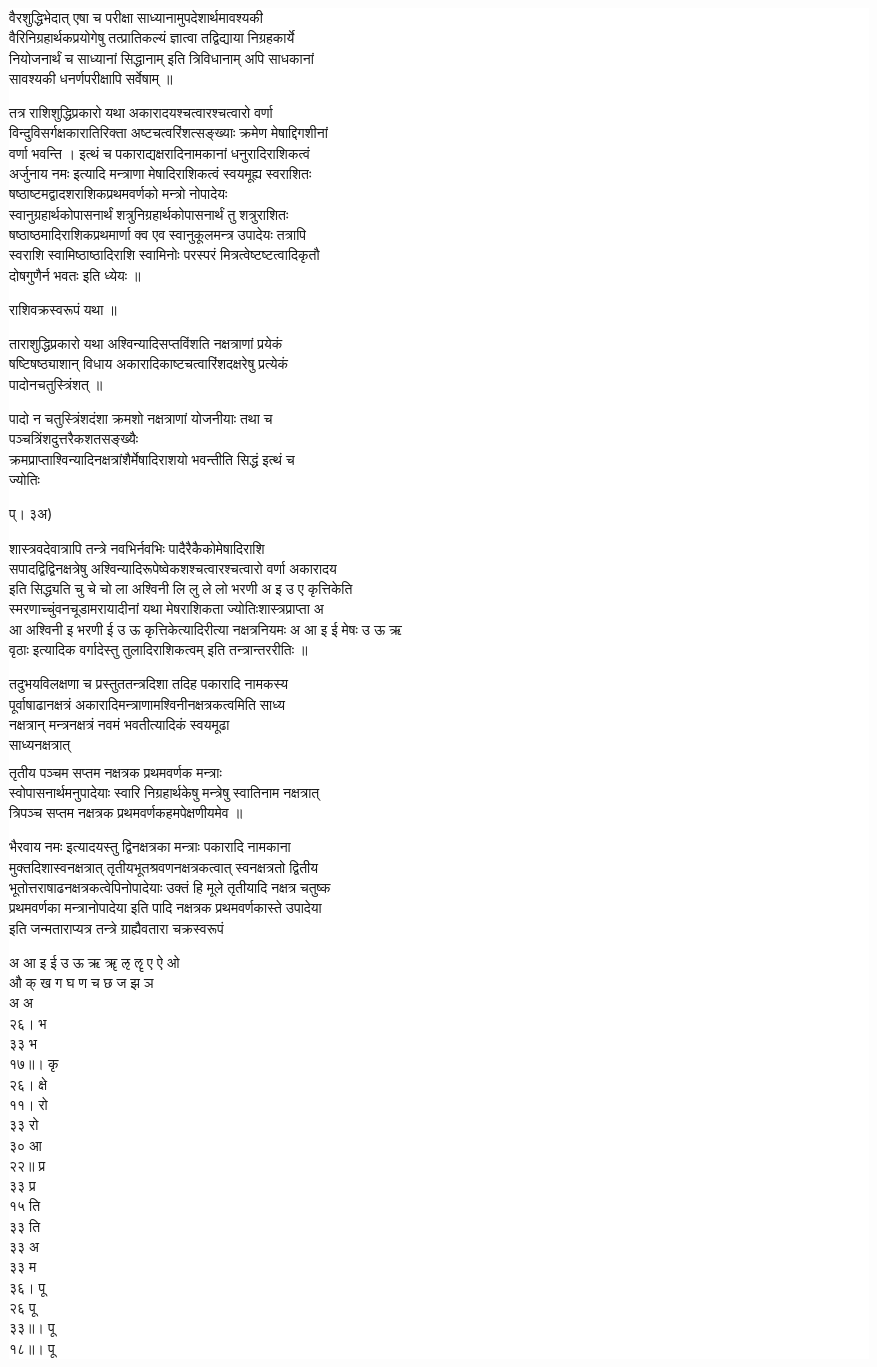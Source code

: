 वैरशुद्धिभेदात् एषा च परीक्षा साध्यानामुपदेशार्थमावश्यकी   
वैरिनिग्रहार्थकप्रयोगेषु तत्प्रातिकल्यं ज्ञात्वा तद्विद्याया निग्रहकार्ये   
नियोजनार्थं च साध्यानां सिद्धानाम् इति त्रिविधानाम् अपि साधकानां   
सावश्यकी धनर्णपरीक्षापि सर्वेषाम् ॥  
  
तत्र राशिशुद्धिप्रकारो यथा अकारादयश्चत्वारश्चत्वारो वर्णा   
विन्दुविसर्गक्षकारातिरिक्ता अष्टचत्वरिंशत्सङ्ख्याः क्रमेण  मेषाद्दिगशीनां   
वर्णा भवन्ति । इत्थं च पकाराद्यक्षरादिनामकानां धनुरादिराशिकत्वं   
अर्जुनाय नमः इत्यादि मन्त्राणा मेषादिराशिकत्वं स्वयमूह्य स्वराशितः   
षष्ठाष्टमद्वादशराशिकप्रथमवर्णको मन्त्रो नोपादेयः   
स्वानुग्रहार्थकोपासनार्थं शत्रुनिग्रहार्थकोपासनार्थं तु शत्रुराशितः   
षष्ठाष्ठमादिराशिकप्रथमार्णा क्व एव स्वानुकूलमन्त्र उपादेयः तत्रापि   
स्वराशि स्वामिष्ठाष्ठादिराशि स्वामिनोः परस्परं मित्रत्वेष्टष्टत्वादिकृतौ   
दोषगुणैर्न भवतः इति ध्येयः ॥  
  
राशिवक्रस्वरूपं यथा ॥  
  
ताराशुद्धिप्रकारो यथा अश्विन्यादिसप्तविंशति नक्षत्राणां प्रयेकं   
षष्टिषष्ठ्याशान् विधाय अकारादिकाष्टचत्वारिंशदक्षरेषु प्रत्येकं   
पादोनचतुस्त्रिंशत् ॥   
  
पादो न चतुस्त्रिंशदंशा क्रमशो नक्षत्राणां योजनीयाः तथा च   
पञ्चत्रिंशदुत्तरैकशतसङ्ख्यैः   
क्रमप्राप्ताश्विन्यादिनक्षत्रांशैर्मेषादिराशयो भवन्तीति सिद्धं इत्थं च   
ज्योतिः   
  
प्। ३अ)  
  
शास्त्रवदेवात्रापि तन्त्रे नवभिर्नवभिः पादैरैकैकोमेषादिराशि   
सपादद्विद्विनक्षत्रेषु अश्विन्यादिरूपेष्वेकशश्चत्वारश्चत्वारो वर्णा अकारादय   
इति सिद्ध्यति चु चे चो ला अश्विनी लि लु ले लो भरणी अ इ उ ए कृत्तिकेति   
स्मरणाच्चुंवनचूडामरायादीनां यथा मेषराशिकता ज्योतिःशास्त्रप्राप्ता अ   
आ अश्विनी इ भरणी ई उ ऊ कृत्तिकेत्यादिरीत्या नक्षत्रनियमः अ आ इ ई मेषः उ ऊ ऋ   
वृठाः इत्यादिक वर्गादेस्तु तुलादिराशिकत्वम् इति तन्त्रान्तररीतिः ॥  
  
तदुभयविलक्षणा च प्रस्तुततन्त्रदिशा तदिह पकारादि नामकस्य   
पूर्वाषाढानक्षत्रं अकारादिमन्त्राणामश्विनीनक्षत्रकत्वमिति साध्य   
नक्षत्रान् मन्त्रनक्षत्रं नवमं भवतीत्यादिकं स्वयमूढा   
साध्यनक्षत्रात् $$$$ तृतीय पञ्चम सप्तम नक्षत्रक प्रथमवर्णक मन्त्राः   
स्वोपासनार्थमनुपादेयाः स्वारि निग्रहार्थकेषु मन्त्रेषु स्वातिनाम नक्षत्रात्   
त्रिपञ्च सप्तम नक्षत्रक प्रथमवर्णकहमपेक्षणीयमेव ॥  
  
भैरवाय नमः इत्यादयस्तु द्विनक्षत्रका मन्त्राः पकारादि नामकाना   
मुक्तदिशास्वनक्षत्रात् तृतीयभूतश्रवणनक्षत्रकत्वात् स्वनक्षत्रतो द्वितीय   
भूतोत्तराषाढनक्षत्रकत्वेपिनोपादेयाः उक्तं हि मूले तृतीयादि नक्षत्र चतुष्क   
प्रथमवर्णका मन्त्रानोपादेया इति पादि नक्षत्रक प्रथमवर्णकास्ते उपादेया   
इति जन्मताराप्यत्र तन्त्रे ग्राह्यैवतारा चक्रस्वरूपं   
  
अ	आ	इ	ई	उ	ऊ	ऋ	ॠ	ऌ	ॡ	ए	ऐ	ओ  
	औ	क्	ख	ग	घ	ण	च	छ	ज	झ	ञ  
अ	अ  
२६।	भ  
३३	भ  
१७॥।	कृ  
२६।	क्षे  
११।	रो  
३३	रो  
३०	आ  
२२॥	प्र  
३३	प्र  
१५	ति  
३३	ति  
३३	अ  
३३	म  
३६।	पू  
२६	पू  
३३॥।	पू  
१८॥।	पू  